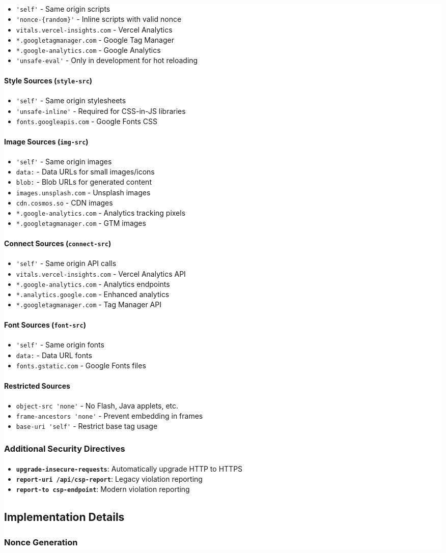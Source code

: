 - `'self'` - Same origin scripts
- `'nonce-{random}'` - Inline scripts with valid nonce
- `vitals.vercel-insights.com` - Vercel Analytics
- `*.googletagmanager.com` - Google Tag Manager
- `*.google-analytics.com` - Google Analytics
- `'unsafe-eval'` - Only in development for hot reloading

#### Style Sources (`style-src`)

- `'self'` - Same origin stylesheets
- `'unsafe-inline'` - Required for CSS-in-JS libraries
- `fonts.googleapis.com` - Google Fonts CSS

#### Image Sources (`img-src`)

- `'self'` - Same origin images
- `data:` - Data URLs for small images/icons
- `blob:` - Blob URLs for generated content
- `images.unsplash.com` - Unsplash images
- `cdn.cosmos.so` - CDN images
- `*.google-analytics.com` - Analytics tracking pixels
- `*.googletagmanager.com` - GTM images

#### Connect Sources (`connect-src`)

- `'self'` - Same origin API calls
- `vitals.vercel-insights.com` - Vercel Analytics API
- `*.google-analytics.com` - Analytics endpoints
- `*.analytics.google.com` - Enhanced analytics
- `*.googletagmanager.com` - Tag Manager API

#### Font Sources (`font-src`)

- `'self'` - Same origin fonts
- `data:` - Data URL fonts
- `fonts.gstatic.com` - Google Fonts files

#### Restricted Sources

- `object-src 'none'` - No Flash, Java applets, etc.
- `frame-ancestors 'none'` - Prevent embedding in frames
- `base-uri 'self'` - Restrict base tag usage

### Additional Security Directives

- **`upgrade-insecure-requests`**: Automatically upgrade HTTP to HTTPS
- **`report-uri /api/csp-report`**: Legacy violation reporting
- **`report-to csp-endpoint`**: Modern violation reporting

## Implementation Details

### Nonce Generation
